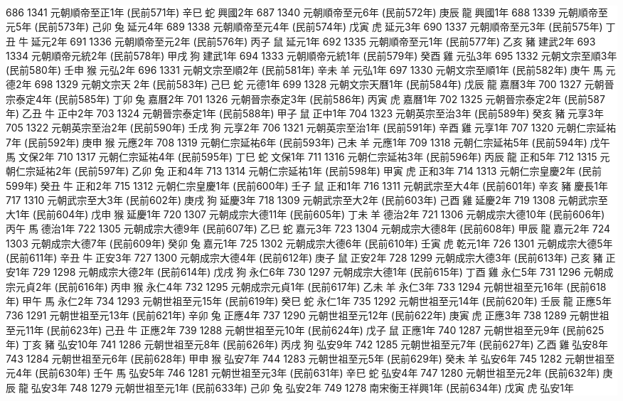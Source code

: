 686	1341	元朝順帝至正1年 (民前571年)	辛巳	蛇	興國2年
687	1340	元朝順帝至元6年 (民前572年)	庚辰	龍	興國1年
688	1339	元朝順帝至元5年 (民前573年)	己卯	兔	延元4年
689	1338	元朝順帝至元4年 (民前574年)	戊寅	虎	延元3年
690	1337	元朝順帝至元3年 (民前575年)	丁丑	牛	延元2年
691	1336	元朝順帝至元2年 (民前576年)	丙子	鼠	延元1年
692	1335	元朝順帝至元1年 (民前577年)	乙亥	豬	建武2年
693	1334	元朝順帝元統2年 (民前578年)	甲戌	狗	建武1年
694	1333	元朝順帝元統1年 (民前579年)	癸酉	雞	元弘3年
695	1332	元朝文宗至順3年 (民前580年)	壬申	猴	元弘2年
696	1331	元朝文宗至順2年 (民前581年)	辛未	羊	元弘1年
697	1330	元朝文宗至順1年 (民前582年)	庚午	馬	元德2年
698	1329	元朝文宗天 2年 (民前583年)	己巳	蛇	元德1年
699	1328	元朝文宗天曆1年 (民前584年)	戊辰	龍	嘉曆3年
700	1327	元朝晉宗泰定4年 (民前585年)	丁卯	兔	嘉曆2年
701	1326	元朝晉宗泰定3年 (民前586年)	丙寅	虎	嘉曆1年
702	1325	元朝晉宗泰定2年 (民前587年)	乙丑	牛	正中2年
703	1324	元朝晉宗泰定1年 (民前588年)	甲子	鼠	正中1年
704	1323	元朝英宗至治3年 (民前589年)	癸亥	豬	元享3年
705	1322	元朝英宗至治2年 (民前590年)	壬戌	狗	元享2年
706	1321	元朝英宗至治1年 (民前591年)	辛酉	雞	元享1年
707	1320	元朝仁宗延祐7年 (民前592年)	庚申	猴	元應2年
708	1319	元朝仁宗延祐6年 (民前593年)	己未	羊	元應1年
709	1318	元朝仁宗延祐5年 (民前594年)	戊午	馬	文保2年
710	1317	元朝仁宗延祐4年 (民前595年)	丁巳	蛇	文保1年
711	1316	元朝仁宗延祐3年 (民前596年)	丙辰	龍	正和5年
712	1315	元朝仁宗延祐2年 (民前597年)	乙卯	兔	正和4年
713	1314	元朝仁宗延祐1年 (民前598年)	甲寅	虎	正和3年
714	1313	元朝仁宗皇慶2年 (民前599年)	癸丑	牛	正和2年
715	1312	元朝仁宗皇慶1年 (民前600年)	壬子	鼠	正和1年
716	1311	元朝武宗至大4年 (民前601年)	辛亥	豬	慶長1年
717	1310	元朝武宗至大3年 (民前602年)	庚戌	狗	延慶3年
718	1309	元朝武宗至大2年 (民前603年)	己酉	雞	延慶2年
719	1308	元朝武宗至大1年 (民前604年)	戊申	猴	延慶1年
720	1307	元朝成宗大德11年 (民前605年)	丁未	羊	德治2年
721	1306	元朝成宗大德10年 (民前606年)	丙午	馬	德治1年
722	1305	元朝成宗大德9年 (民前607年)	乙巳	蛇	嘉元3年
723	1304	元朝成宗大德8年 (民前608年)	甲辰	龍	嘉元2年
724	1303	元朝成宗大德7年 (民前609年)	癸卯	兔	嘉元1年
725	1302	元朝成宗大德6年 (民前610年)	壬寅	虎	乾元1年
726	1301	元朝成宗大德5年 (民前611年)	辛丑	牛	正安3年
727	1300	元朝成宗大德4年 (民前612年)	庚子	鼠	正安2年
728	1299	元朝成宗大德3年 (民前613年)	己亥	豬	正安1年
729	1298	元朝成宗大德2年 (民前614年)	戊戌	狗	永仁6年
730	1297	元朝成宗大德1年 (民前615年)	丁酉	雞	永仁5年
731	1296	元朝成宗元貞2年 (民前616年)	丙申	猴	永仁4年
732	1295	元朝成宗元貞1年 (民前617年)	乙未	羊	永仁3年
733	1294	元朝世祖至元16年 (民前618年)	甲午	馬	永仁2年
734	1293	元朝世祖至元15年 (民前619年)	癸巳	蛇	永仁1年
735	1292	元朝世祖至元14年 (民前620年)	壬辰	龍	正應5年
736	1291	元朝世祖至元13年 (民前621年)	辛卯	兔	正應4年
737	1290	元朝世祖至元12年 (民前622年)	庚寅	虎	正應3年
738	1289	元朝世祖至元11年 (民前623年)	己丑	牛	正應2年
739	1288	元朝世祖至元10年 (民前624年)	戊子	鼠	正應1年
740	1287	元朝世祖至元9年 (民前625年)	丁亥	豬	弘安10年
741	1286	元朝世祖至元8年 (民前626年)	丙戌	狗	弘安9年
742	1285	元朝世祖至元7年 (民前627年)	乙酉	雞	弘安8年
743	1284	元朝世祖至元6年 (民前628年)	甲申	猴	弘安7年
744	1283	元朝世祖至元5年 (民前629年)	癸未	羊	弘安6年
745	1282	元朝世祖至元4年 (民前630年)	壬午	馬	弘安5年
746	1281	元朝世祖至元3年 (民前631年)	辛巳	蛇	弘安4年
747	1280	元朝世祖至元2年 (民前632年)	庚辰	龍	弘安3年
748	1279	元朝世祖至元1年 (民前633年)	己卯	兔	弘安2年
749	1278	南宋衡王祥興1年 (民前634年)	戊寅	虎	弘安1年